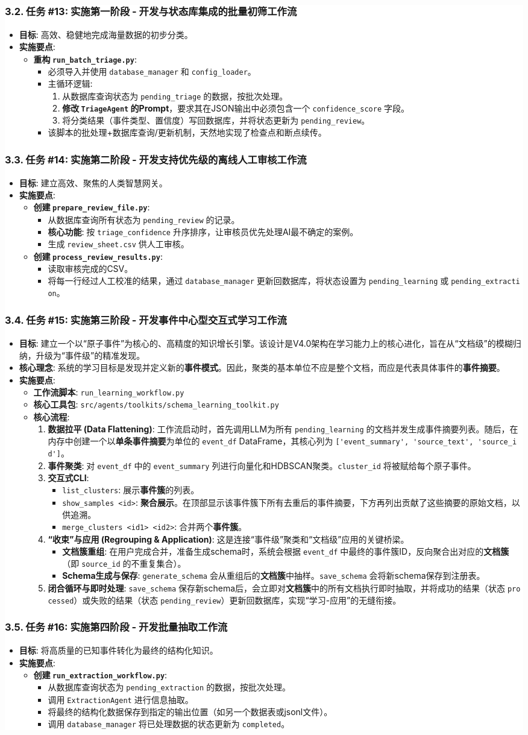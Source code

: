 ### 3.2. 任务 #13: 实施第一阶段 - 开发与状态库集成的批量初筛工作流

- **目标**: 高效、稳健地完成海量数据的初步分类。
- **实施要点**:
  - **重构 `run_batch_triage.py`**:
    - 必须导入并使用 `database_manager` 和 `config_loader`。
    - 主循环逻辑:
      1. 从数据库查询状态为 `pending_triage` 的数据，按批次处理。
      2. **修改 `TriageAgent` 的Prompt**，要求其在JSON输出中必须包含一个 `confidence_score` 字段。
      3. 将分类结果（事件类型、置信度）写回数据库，并将状态更新为 `pending_review`。
    - 该脚本的批处理+数据库查询/更新机制，天然地实现了检查点和断点续传。

### 3.3. 任务 #14: 实施第二阶段 - 开发支持优先级的离线人工审核工作流

- **目标**: 建立高效、聚焦的人类智慧网关。
- **实施要点**:
  - **创建 `prepare_review_file.py`**:
    - 从数据库查询所有状态为 `pending_review` 的记录。
    - **核心功能**: 按 `triage_confidence` 升序排序，让审核员优先处理AI最不确定的案例。
    - 生成 `review_sheet.csv` 供人工审核。
  - **创建 `process_review_results.py`**:
    - 读取审核完成的CSV。
    - 将每一行经过人工校准的结果，通过 `database_manager` 更新回数据库，将状态设置为 `pending_learning` 或 `pending_extraction`。

### 3.4. 任务 #15: 实施第三阶段 - 开发事件中心型交互式学习工作流

- **目标**: 建立一个以“原子事件”为核心的、高精度的知识增长引擎。该设计是V4.0架构在学习能力上的核心进化，旨在从“文档级”的模糊归纳，升级为“事件级”的精准发现。
- **核心理念**: 系统的学习目标是发现并定义新的**事件模式**。因此，聚类的基本单位不应是整个文档，而应是代表具体事件的**事件摘要**。
- **实施要点**:
  - **工作流脚本**: `run_learning_workflow.py`
  - **核心工具包**: `src/agents/toolkits/schema_learning_toolkit.py`
  - **核心流程**:
    1.  **数据拉平 (Data Flattening)**: 工作流启动时，首先调用LLM为所有 `pending_learning` 的文档并发生成事件摘要列表。随后，在内存中创建一个以**单条事件摘要**为单位的 `event_df` DataFrame，其核心列为 `['event_summary', 'source_text', 'source_id']`。
    2.  **事件聚类**: 对 `event_df` 中的 `event_summary` 列进行向量化和HDBSCAN聚类。`cluster_id` 将被赋给每个原子事件。
    3.  **交互式CLI**:
        -   `list_clusters`: 展示**事件簇**的列表。
        -   `show_samples <id>`: **聚合展示**。在顶部显示该事件簇下所有去重后的事件摘要，下方再列出贡献了这些摘要的原始文档，以供追溯。
        -   `merge_clusters <id1> <id2>`: 合并两个**事件簇**。
    4.  **“收束”与应用 (Regrouping & Application)**: 这是连接“事件级”聚类和“文档级”应用的关键桥梁。
        -   **文档簇重组**: 在用户完成合并，准备生成schema时，系统会根据 `event_df` 中最终的事件簇ID，反向聚合出对应的**文档簇**（即 `source_id` 的不重复集合）。
        -   **Schema生成与保存**: `generate_schema` 会从重组后的**文档簇**中抽样。`save_schema` 会将新schema保存到注册表。
    5.  **闭合循环与即时处理**: `save_schema` 保存新schema后，会立即对**文档簇**中的所有文档执行即时抽取，并将成功的结果（状态 `processed`）或失败的结果（状态 `pending_review`）更新回数据库，实现“学习-应用”的无缝衔接。

### 3.5. 任务 #16: 实施第四阶段 - 开发批量抽取工作流

- **目标**: 将高质量的已知事件转化为最终的结构化知识。
- **实施要点**:
  - **创建 `run_extraction_workflow.py`**:
    - 从数据库查询状态为 `pending_extraction` 的数据，按批次处理。
    - 调用 `ExtractionAgent` 进行信息抽取。
    - 将最终的结构化数据保存到指定的输出位置（如另一个数据表或jsonl文件）。
    - 调用 `database_manager` 将已处理数据的状态更新为 `completed`。
